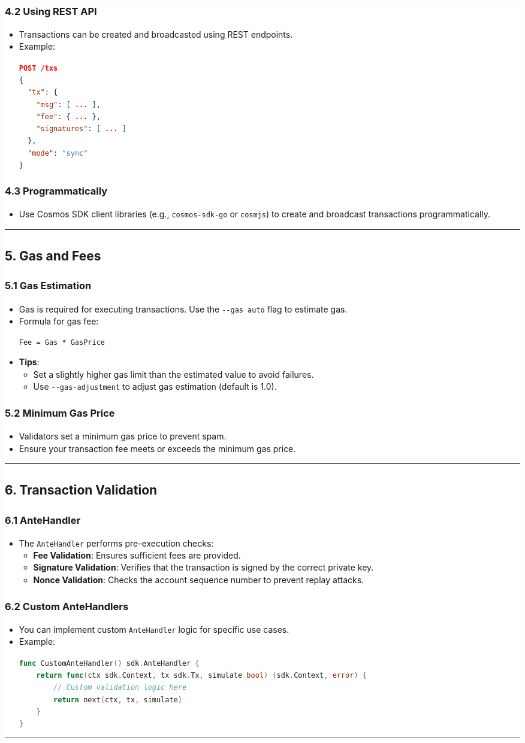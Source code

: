 ### **4.2 Using REST API**
- Transactions can be created and broadcasted using REST endpoints.
- Example:
  ```json
  POST /txs
  {
    "tx": {
      "msg": [ ... ],
      "fee": { ... },
      "signatures": [ ... ]
    },
    "mode": "sync"
  }
  ```

### **4.3 Programmatically**
- Use Cosmos SDK client libraries (e.g., `cosmos-sdk-go` or `cosmjs`) to create and broadcast transactions programmatically.

---

## **5. Gas and Fees**
### **5.1 Gas Estimation**
- Gas is required for executing transactions. Use the `--gas auto` flag to estimate gas.
- Formula for gas fee:
  ```
  Fee = Gas * GasPrice
  ```
- **Tips**:
  - Set a slightly higher gas limit than the estimated value to avoid failures.
  - Use `--gas-adjustment` to adjust gas estimation (default is 1.0).

### **5.2 Minimum Gas Price**
- Validators set a minimum gas price to prevent spam.
- Ensure your transaction fee meets or exceeds the minimum gas price.

---

## **6. Transaction Validation**
### **6.1 AnteHandler**
- The `AnteHandler` performs pre-execution checks:
  - **Fee Validation**: Ensures sufficient fees are provided.
  - **Signature Validation**: Verifies that the transaction is signed by the correct private key.
  - **Nonce Validation**: Checks the account sequence number to prevent replay attacks.

### **6.2 Custom AnteHandlers**
- You can implement custom `AnteHandler` logic for specific use cases.
- Example:
  ```go
  func CustomAnteHandler() sdk.AnteHandler {
      return func(ctx sdk.Context, tx sdk.Tx, simulate bool) (sdk.Context, error) {
          // Custom validation logic here
          return next(ctx, tx, simulate)
      }
  }
  ```

---